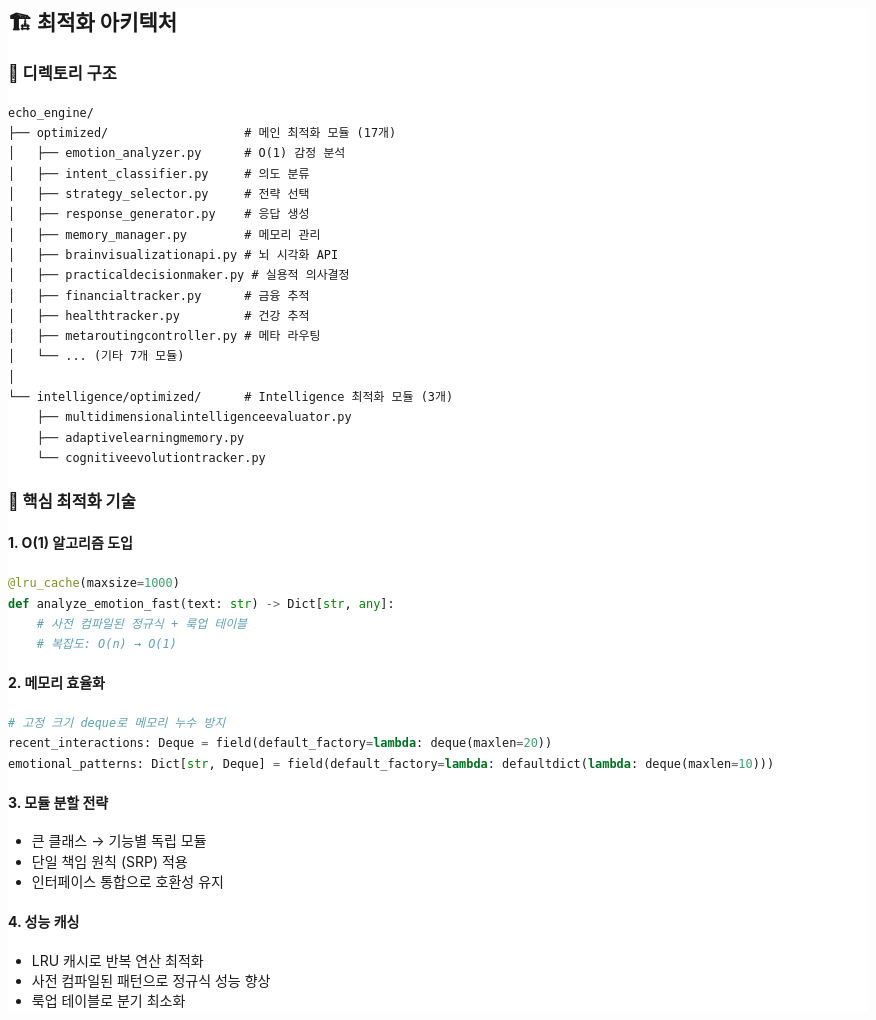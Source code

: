 ## 🏗️ 최적화 아키텍처

### 📂 디렉토리 구조
```
echo_engine/
├── optimized/                   # 메인 최적화 모듈 (17개)
│   ├── emotion_analyzer.py      # O(1) 감정 분석
│   ├── intent_classifier.py     # 의도 분류
│   ├── strategy_selector.py     # 전략 선택
│   ├── response_generator.py    # 응답 생성
│   ├── memory_manager.py        # 메모리 관리
│   ├── brainvisualizationapi.py # 뇌 시각화 API
│   ├── practicaldecisionmaker.py # 실용적 의사결정
│   ├── financialtracker.py      # 금융 추적
│   ├── healthtracker.py         # 건강 추적
│   ├── metaroutingcontroller.py # 메타 라우팅
│   └── ... (기타 7개 모듈)
│
└── intelligence/optimized/      # Intelligence 최적화 모듈 (3개)
    ├── multidimensionalintelligenceevaluator.py
    ├── adaptivelearningmemory.py
    └── cognitiveevolutiontracker.py
```

### 🔧 핵심 최적화 기술

#### 1. **O(1) 알고리즘 도입**
```python
@lru_cache(maxsize=1000)
def analyze_emotion_fast(text: str) -> Dict[str, any]:
    # 사전 컴파일된 정규식 + 룩업 테이블
    # 복잡도: O(n) → O(1)
```

#### 2. **메모리 효율화**
```python
# 고정 크기 deque로 메모리 누수 방지
recent_interactions: Deque = field(default_factory=lambda: deque(maxlen=20))
emotional_patterns: Dict[str, Deque] = field(default_factory=lambda: defaultdict(lambda: deque(maxlen=10)))
```

#### 3. **모듈 분할 전략**
- 큰 클래스 → 기능별 독립 모듈
- 단일 책임 원칙 (SRP) 적용
- 인터페이스 통합으로 호환성 유지

#### 4. **성능 캐싱**
- LRU 캐시로 반복 연산 최적화
- 사전 컴파일된 패턴으로 정규식 성능 향상
- 룩업 테이블로 분기 최소화
